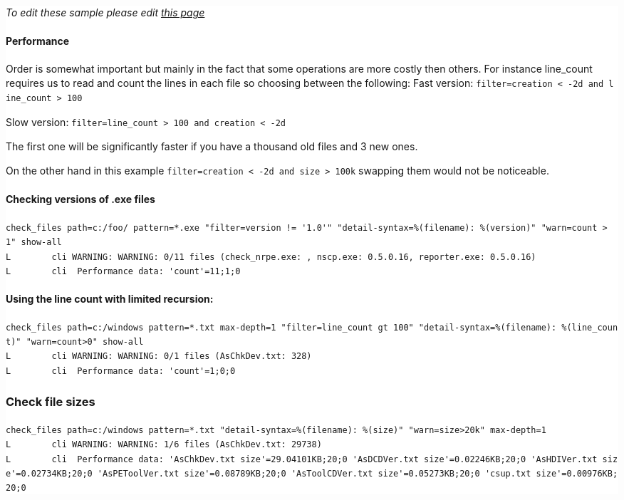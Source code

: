 _To edit these sample please edit [this page](https://github.com/mickem/nscp-docs/blob/master/samples/CheckDisk_check_files_samples.md)_

#### Performance

Order is somewhat important but mainly in the fact that some operations are more costly then others.
For instance line_count requires us to read and count the lines in each file so choosing between the following:
Fast version: `filter=creation < -2d and line_count > 100`

Slow version: `filter=line_count > 100 and creation < -2d`

The first one will be significantly faster if you have a thousand old files and 3 new ones.

On the other hand in this example `filter=creation < -2d and size > 100k` swapping them would not be noticeable.

#### Checking versions of .exe files

```
check_files path=c:/foo/ pattern=*.exe "filter=version != '1.0'" "detail-syntax=%(filename): %(version)" "warn=count > 1" show-all
L        cli WARNING: WARNING: 0/11 files (check_nrpe.exe: , nscp.exe: 0.5.0.16, reporter.exe: 0.5.0.16)
L        cli  Performance data: 'count'=11;1;0
```

#### Using the line count with limited recursion:

```
check_files path=c:/windows pattern=*.txt max-depth=1 "filter=line_count gt 100" "detail-syntax=%(filename): %(line_count)" "warn=count>0" show-all
L        cli WARNING: WARNING: 0/1 files (AsChkDev.txt: 328)
L        cli  Performance data: 'count'=1;0;0
```

### Check file sizes

```
check_files path=c:/windows pattern=*.txt "detail-syntax=%(filename): %(size)" "warn=size>20k" max-depth=1
L        cli WARNING: WARNING: 1/6 files (AsChkDev.txt: 29738)
L        cli  Performance data: 'AsChkDev.txt size'=29.04101KB;20;0 'AsDCDVer.txt size'=0.02246KB;20;0 'AsHDIVer.txt size'=0.02734KB;20;0 'AsPEToolVer.txt size'=0.08789KB;20;0 'AsToolCDVer.txt size'=0.05273KB;20;0 'csup.txt size'=0.00976KB;20;0
```



<a name="check_files_warn"/>

<a name="check_files_crit"/>

<a name="check_files_debug"/>

<a name="check_files_show-all"/>
